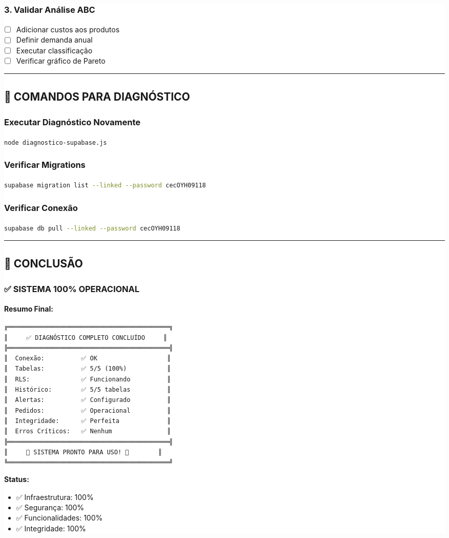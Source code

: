 ### 3. Validar Análise ABC
- [ ] Adicionar custos aos produtos
- [ ] Definir demanda anual
- [ ] Executar classificação
- [ ] Verificar gráfico de Pareto

---

## 📝 COMANDOS PARA DIAGNÓSTICO

### Executar Diagnóstico Novamente
```bash
node diagnostico-supabase.js
```

### Verificar Migrations
```bash
supabase migration list --linked --password cecOYH09118
```

### Verificar Conexão
```bash
supabase db pull --linked --password cecOYH09118
```

---

## 🎉 CONCLUSÃO

### ✅ SISTEMA 100% OPERACIONAL

**Resumo Final:**
```
╔════════════════════════════════════════════╗
║     ✅ DIAGNÓSTICO COMPLETO CONCLUÍDO     ║
╠════════════════════════════════════════════╣
║  Conexão:          ✅ OK                   ║
║  Tabelas:          ✅ 5/5 (100%)           ║
║  RLS:              ✅ Funcionando          ║
║  Histórico:        ✅ 5/5 tabelas          ║
║  Alertas:          ✅ Configurado          ║
║  Pedidos:          ✅ Operacional          ║
║  Integridade:      ✅ Perfeita             ║
║  Erros Críticos:   ✅ Nenhum               ║
╠════════════════════════════════════════════╣
║     🎯 SISTEMA PRONTO PARA USO! 🎯        ║
╚════════════════════════════════════════════╝
```

**Status:**
- ✅ Infraestrutura: 100%
- ✅ Segurança: 100%
- ✅ Funcionalidades: 100%
- ✅ Integridade: 100%
